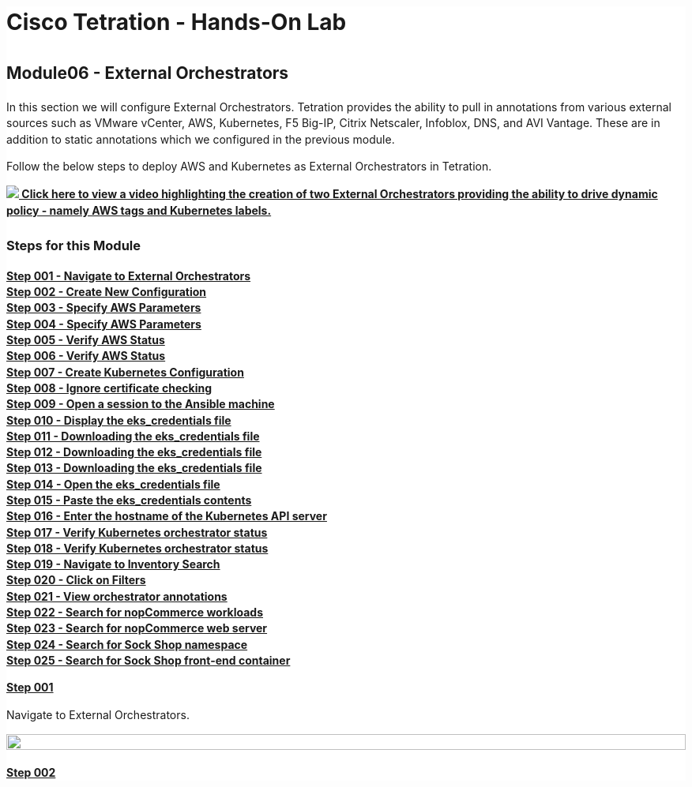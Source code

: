 # Cisco Tetration - Hands-On Lab

## Module06 - External Orchestrators

In this section we will configure External Orchestrators.  Tetration provides the ability to pull in annotations from various external sources such as VMware vCenter, AWS, Kubernetes, F5 Big-IP, Citrix Netscaler, Infoblox, DNS, and AVI Vantage.  These are in addition to static annotations which we configured in the previous module.  

Follow the below steps to deploy AWS and Kubernetes as External Orchestrators in Tetration.

<a href="https://cisco-tetration-hol-content.s3.amazonaws.com/videos/07_external_orchestrators.mp4" style="font-weight:bold" title="Collection Rules Title"><img src="https://onstakinc.github.io/cisco-tetration-hol/labguide/diagrams/images/video_icon_mini.png"> Click here to view a video highlighting the creation of two External Orchestrators providing the ability to drive dynamic policy - namely AWS tags and Kubernetes labels.</a>

### Steps for this Module  
<a href="#step-001" style="font-weight:bold">Step 001 - Navigate to External Orchestrators</a>  
<a href="#step-002" style="font-weight:bold">Step 002 - Create New Configuration</a>  
<a href="#step-003" style="font-weight:bold">Step 003 - Specify AWS Parameters</a>  
<a href="#step-004" style="font-weight:bold">Step 004 - Specify AWS Parameters</a>  
<a href="#step-005" style="font-weight:bold">Step 005 - Verify AWS Status</a>  
<a href="#step-006" style="font-weight:bold">Step 006 - Verify AWS Status</a>  
<a href="#step-007" style="font-weight:bold">Step 007 - Create Kubernetes Configuration</a>  
<a href="#step-008" style="font-weight:bold">Step 008 - Ignore certificate checking</a>  
<a href="#step-009" style="font-weight:bold">Step 009 - Open a session to the Ansible machine</a>  
<a href="#step-010" style="font-weight:bold">Step 010 - Display the eks_credentials file</a>  
<a href="#step-011" style="font-weight:bold">Step 011 - Downloading the eks_credentials file</a>  
<a href="#step-012" style="font-weight:bold">Step 012 - Downloading the eks_credentials file</a>  
<a href="#step-013" style="font-weight:bold">Step 013 - Downloading the eks_credentials file</a>  
<a href="#step-014" style="font-weight:bold">Step 014 - Open the eks_credentials file</a>  
<a href="#step-015" style="font-weight:bold">Step 015 - Paste the eks_credentials contents</a>  
<a href="#step-016" style="font-weight:bold">Step 016 - Enter the hostname of the Kubernetes API server</a>  
<a href="#step-017" style="font-weight:bold">Step 017 - Verify Kubernetes orchestrator status</a>  
<a href="#step-018" style="font-weight:bold">Step 018 - Verify Kubernetes orchestrator status</a>  
<a href="#step-019" style="font-weight:bold">Step 019 - Navigate to Inventory Search</a>  
<a href="#step-020" style="font-weight:bold">Step 020 - Click on Filters</a>  
<a href="#step-021" style="font-weight:bold">Step 021 - View orchestrator annotations</a>  
<a href="#step-022" style="font-weight:bold">Step 022 - Search for nopCommerce workloads</a>  
<a href="#step-023" style="font-weight:bold">Step 023 - Search for nopCommerce web server</a>  
<a href="#step-024" style="font-weight:bold">Step 024 - Search for Sock Shop namespace</a>  
<a href="#step-025" style="font-weight:bold">Step 025 - Search for Sock Shop front-end container</a>  


<div class="step" id="step-001"><a href="#step-001" style="font-weight:bold">Step 001</a></div>  

Navigate to External Orchestrators.

<a href="https://onstakinc.github.io/cisco-tetration-hol/labguide/module07/images/module07_001.png"><img src="https://onstakinc.github.io/cisco-tetration-hol/labguide/module07/images/module07_001.png" style="width:100%;height:100%;"></a>  



<div class="step" id="step-002"><a href="#step-002" style="font-weight:bold">Step 002</a></div>  
